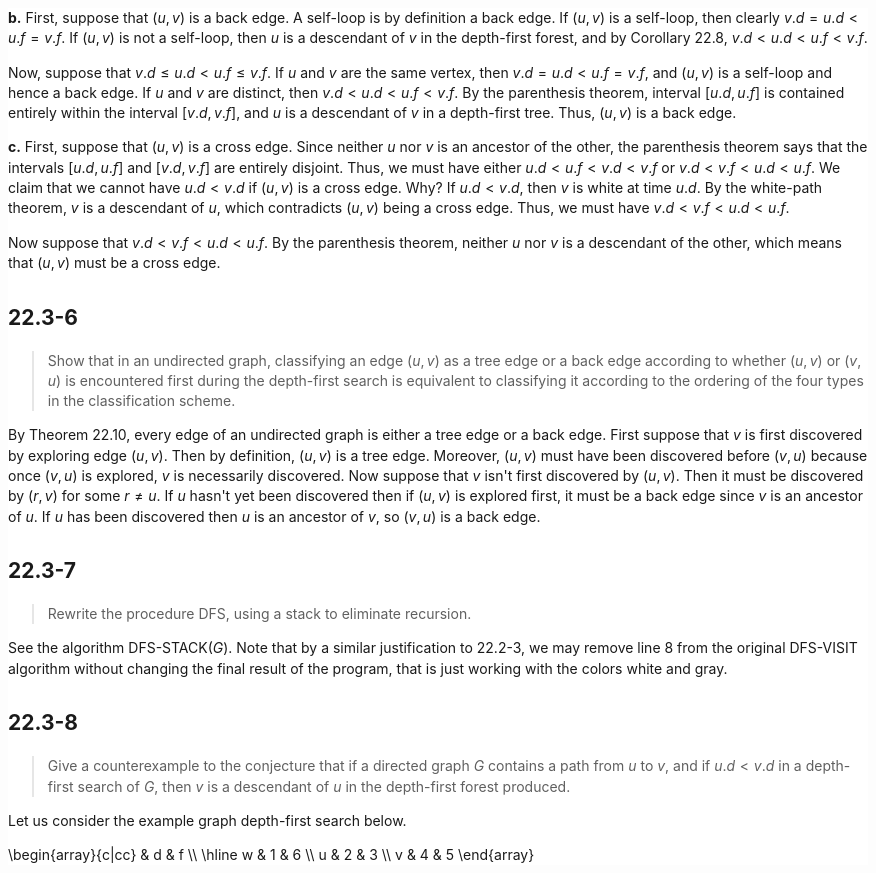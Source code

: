 **b.** First, suppose that $(u, v)$ is a back edge. A self-loop is by definition a back edge. If $(u, v)$ is a self-loop, then clearly $v.d = u.d < u.f = v.f$. If $(u, v)$ is not a self-loop, then $u$ is a descendant of $v$ in the depth-first forest, and by Corollary 22.8, $v.d < u.d < u.f < v.f$.

Now, suppose that $v.d \le u.d < u.f \le v.f$. If $u$ and $v$ are the same vertex, then $v.d = u.d < u.f = v.f$, and $(u, v)$ is a self-loop and hence a back edge. If $u$ and $v$ are distinct, then $v.d < u.d < u.f < v.f$. By the parenthesis theorem, interval $[u.d, u.f]$ is contained entirely within the interval $[v.d, v.f]$, and $u$ is a descendant of $v$ in a depth-first tree. Thus, $(u, v)$ is a back edge.

**c.** First, suppose that $(u, v)$ is a cross edge. Since neither $u$ nor $v$ is an ancestor of the other, the parenthesis theorem says that the intervals $[u.d, u.f]$ and $[v.d, v.f]$ are entirely disjoint. Thus, we must have either $u.d < u.f < v.d < v.f$ or $v.d < v.f < u.d < u.f$. We claim that we cannot have $u.d < v.d$ if $(u, v)$ is a cross edge. Why? If $u.d < v.d$, then $v$ is white at time $u.d$. By the white-path theorem, $v$ is a descendant of $u$, which contradicts $(u, v)$ being a cross edge. Thus, we must have $v.d < v.f < u.d < u.f$.

Now suppose that $v.d < v.f < u.d < u.f$. By the parenthesis theorem, neither $u$ nor $v$ is a descendant of the other, which means that $(u, v)$ must be a cross edge.

## 22.3-6

> Show that in an undirected graph, classifying an edge $(u, v)$ as a tree edge or a back edge according to whether $(u, v)$ or $(v, u)$ is encountered first during the depth-first search is equivalent to classifying it according to the ordering of the four types in the classification scheme.

By Theorem 22.10, every edge of an undirected graph is either a tree edge or a back edge. First suppose that $v$ is first discovered by exploring edge $(u, v)$. Then by definition, $(u, v)$ is a tree edge. Moreover, $(u, v)$ must have been discovered before $(v, u)$ because once $(v, u)$ is explored, $v$ is necessarily discovered. Now suppose that $v$ isn't first discovered by $(u, v)$. Then it must be discovered by $(r, v)$ for some $r\ne u$. If $u$ hasn't yet been discovered then if $(u, v)$ is explored first, it must be a back edge since $v$ is an ancestor of $u$. If $u$ has been discovered then $u$ is an ancestor of $v$, so $(v, u)$ is a back edge.

## 22.3-7

> Rewrite the procedure $\text{DFS}$, using a stack to eliminate recursion.

See the algorithm $\text{DFS-STACK}(G)$. Note that by a similar justification to 22.2-3, we may remove line 8 from the original $\text{DFS-VISIT}$ algorithm without changing the final result of the program, that is just working with the colors white and gray.

## 22.3-8

> Give a counterexample to the conjecture that if a directed graph $G$ contains a path from $u$ to $v$, and if $u.d < v.d$ in a depth-first search of $G$, then $v$ is a descendant of $u$ in the depth-first forest produced.

Let us consider the example graph depth-first search below.

\begin{array}{c|cc}
  & d & f \\\\
\hline
w & 1 & 6 \\\\
u & 2 & 3 \\\\
v & 4 & 5
\end{array}
